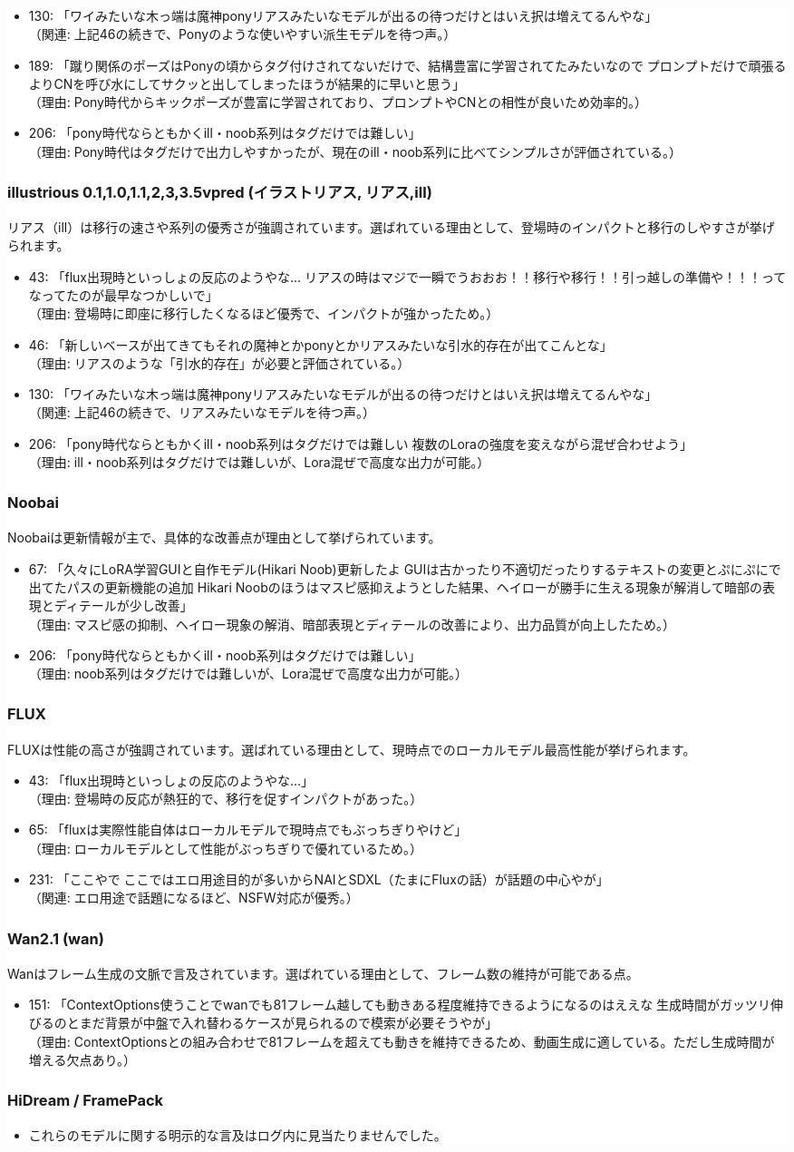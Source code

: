 - 130: 「ワイみたいな木っ端は魔神ponyリアスみたいなモデルが出るの待つだけとはいえ択は増えてるんやな」  
  （関連: 上記46の続きで、Ponyのような使いやすい派生モデルを待つ声。）

- 189: 「蹴り関係のポーズはPonyの頃からタグ付けされてないだけで、結構豊富に学習されてたみたいなので  プロンプトだけで頑張るよりCNを呼び水にしてサクッと出してしまったほうが結果的に早いと思う」  
  （理由: Pony時代からキックポーズが豊富に学習されており、プロンプトやCNとの相性が良いため効率的。）

- 206: 「pony時代ならともかくill・noob系列はタグだけでは難しい」  
  （理由: Pony時代はタグだけで出力しやすかったが、現在のill・noob系列に比べてシンプルさが評価されている。）

### illustrious 0.1,1.0,1.1,2,3,3.5vpred (イラストリアス, リアス,ill)
リアス（ill）は移行の速さや系列の優秀さが強調されています。選ばれている理由として、登場時のインパクトと移行のしやすさが挙げられます。

- 43: 「flux出現時といっしょの反応のようやな…  リアスの時はマジで一瞬でうおおお！！移行や移行！！引っ越しの準備や！！！ってなってたのが最早なつかしいで」  
  （理由: 登場時に即座に移行したくなるほど優秀で、インパクトが強かったため。）

- 46: 「新しいベースが出てきてもそれの魔神とかponyとかリアスみたいな引水的存在が出てこんとな」  
  （理由: リアスのような「引水的存在」が必要と評価されている。）

- 130: 「ワイみたいな木っ端は魔神ponyリアスみたいなモデルが出るの待つだけとはいえ択は増えてるんやな」  
  （関連: 上記46の続きで、リアスみたいなモデルを待つ声。）

- 206: 「pony時代ならともかくill・noob系列はタグだけでは難しい  複数のLoraの強度を変えながら混ぜ合わせよう」  
  （理由: ill・noob系列はタグだけでは難しいが、Lora混ぜで高度な出力が可能。）

### Noobai
Noobaiは更新情報が主で、具体的な改善点が理由として挙げられています。

- 67: 「久々にLoRA学習GUIと自作モデル(Hikari Noob)更新したよ    GUIは古かったり不適切だったりするテキストの変更とぷにぷにで出てたパスの更新機能の追加      Hikari Noobのほうはマスピ感抑えようとした結果、ヘイローが勝手に生える現象が解消して暗部の表現とディテールが少し改善」  
  （理由: マスピ感の抑制、ヘイロー現象の解消、暗部表現とディテールの改善により、出力品質が向上したため。）

- 206: 「pony時代ならともかくill・noob系列はタグだけでは難しい」  
  （理由: noob系列はタグだけでは難しいが、Lora混ぜで高度な出力が可能。）

### FLUX
FLUXは性能の高さが強調されています。選ばれている理由として、現時点でのローカルモデル最高性能が挙げられます。

- 43: 「flux出現時といっしょの反応のようやな…」  
  （理由: 登場時の反応が熱狂的で、移行を促すインパクトがあった。）

- 65: 「fluxは実際性能自体はローカルモデルで現時点でもぶっちぎりやけど」  
  （理由: ローカルモデルとして性能がぶっちぎりで優れているため。）

- 231: 「ここやで   ここではエロ用途目的が多いからNAIとSDXL（たまにFluxの話）が話題の中心やが」  
  （関連: エロ用途で話題になるほど、NSFW対応が優秀。）

### Wan2.1 (wan)
Wanはフレーム生成の文脈で言及されています。選ばれている理由として、フレーム数の維持が可能である点。

- 151: 「ContextOptions使うことでwanでも81フレーム越しても動きある程度維持できるようになるのはええな  生成時間がガッツリ伸びるのとまだ背景が中盤で入れ替わるケースが見られるので模索が必要そうやが」  
  （理由: ContextOptionsとの組み合わせで81フレームを超えても動きを維持できるため、動画生成に適している。ただし生成時間が増える欠点あり。）

### HiDream / FramePack
- これらのモデルに関する明示的な言及はログ内に見当たりませんでした。
